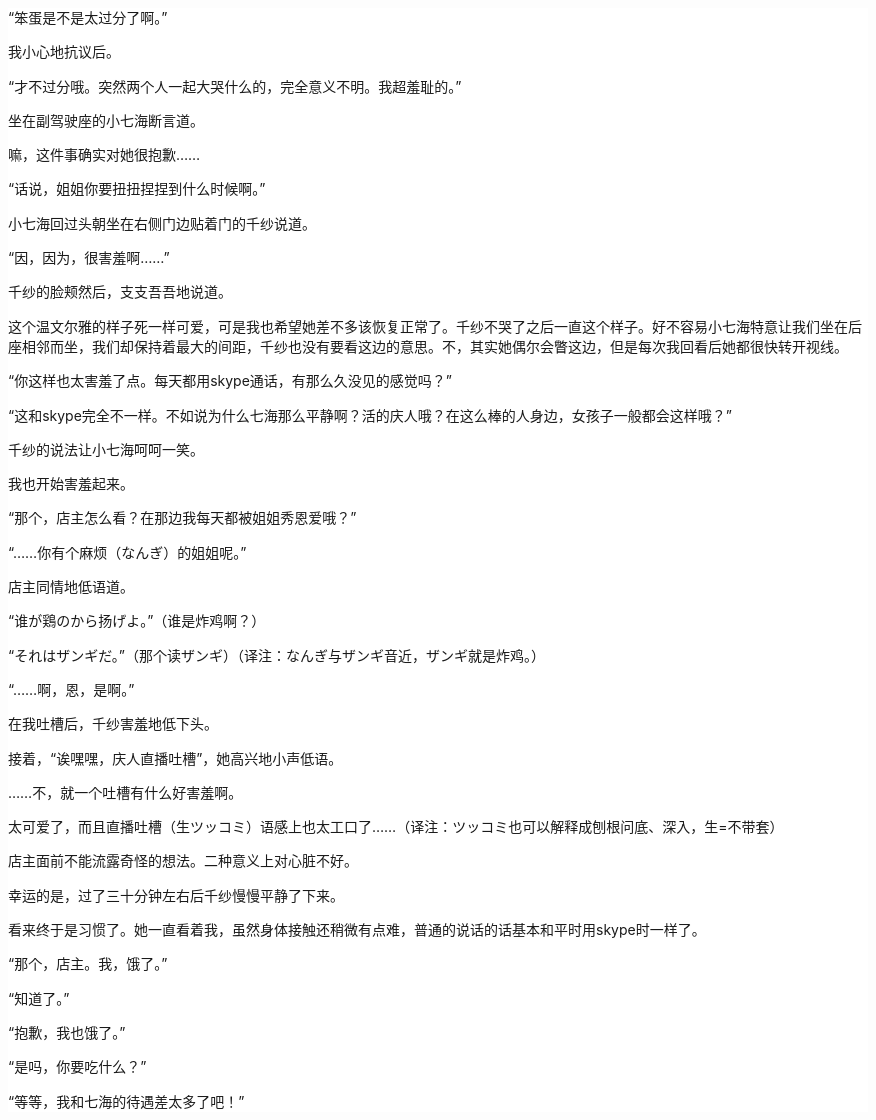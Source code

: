“笨蛋是不是太过分了啊。”

我小心地抗议后。

“才不过分哦。突然两个人一起大哭什么的，完全意义不明。我超羞耻的。”

坐在副驾驶座的小七海断言道。

嘛，这件事确实对她很抱歉……

“话说，姐姐你要扭扭捏捏到什么时候啊。”

小七海回过头朝坐在右侧门边贴着门的千纱说道。

“因，因为，很害羞啊……”

千纱的脸颊然后，支支吾吾地说道。

这个温文尔雅的样子死一样可爱，可是我也希望她差不多该恢复正常了。千纱不哭了之后一直这个样子。好不容易小七海特意让我们坐在后座相邻而坐，我们却保持着最大的间距，千纱也没有要看这边的意思。不，其实她偶尔会瞥这边，但是每次我回看后她都很快转开视线。

“你这样也太害羞了点。每天都用skype通话，有那么久没见的感觉吗？”

“这和skype完全不一样。不如说为什么七海那么平静啊？活的庆人哦？在这么棒的人身边，女孩子一般都会这样哦？”

千纱的说法让小七海呵呵一笑。

我也开始害羞起来。

“那个，店主怎么看？在那边我每天都被姐姐秀恩爱哦？”

“……你有个麻烦（なんぎ）的姐姐呢。”

店主同情地低语道。

“谁が鶏のから扬げよ。”（谁是炸鸡啊？）

“それはザンギだ。”（那个读ザンギ）（译注：なんぎ与ザンギ音近，ザンギ就是炸鸡。）

“……啊，恩，是啊。”

在我吐槽后，千纱害羞地低下头。

接着，“诶嘿嘿，庆人直播吐槽”，她高兴地小声低语。

……不，就一个吐槽有什么好害羞啊。

太可爱了，而且直播吐槽（生ツッコミ）语感上也太工口了……（译注：ツッコミ也可以解释成刨根问底、深入，生=不带套）

店主面前不能流露奇怪的想法。二种意义上对心脏不好。

幸运的是，过了三十分钟左右后千纱慢慢平静了下来。

看来终于是习惯了。她一直看着我，虽然身体接触还稍微有点难，普通的说话的话基本和平时用skype时一样了。

“那个，店主。我，饿了。”

“知道了。”

“抱歉，我也饿了。”

“是吗，你要吃什么？”

“等等，我和七海的待遇差太多了吧！”
